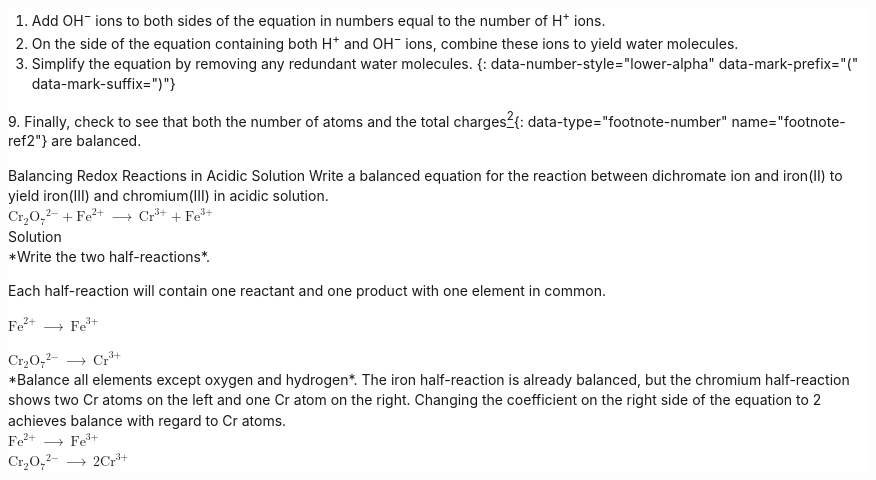 1.  Add OH<sup>−</sup> ions to both sides of the equation in numbers equal to the number of H<sup>+</sup> ions.
2.  On the side of the equation containing both H<sup>+</sup> and OH<sup>−</sup> ions, combine these ions to yield water molecules.
3.  Simplify the equation by removing any redundant water molecules.
{: data-number-style="lower-alpha" data-mark-prefix="(" data-mark-suffix=")"}

9\. Finally, check to see that both the number of atoms and the total charges[<sup>2</sup>](#footnote2){: data-type="footnote-number" name="footnote-ref2"} are balanced.

<div data-type="example" class="example" markdown="1">
<span data-type="title">Balancing Redox Reactions in Acidic Solution</span> Write a balanced equation for the reaction between dichromate ion and iron(II) to yield iron(III) and chromium(III) in acidic solution.

<div data-type="equation" class="equation">
<math xmlns="http://www.w3.org/1998/Math/MathML"><mrow><msub><mrow><mtext>Cr</mtext></mrow><mn>2</mn></msub><msub><mtext>O</mtext><mn>7</mn></msub><msup><mrow /><mrow><mtext>2−</mtext></mrow></msup><mo>+</mo><msup><mrow><mtext>Fe</mtext></mrow><mrow><mtext>2+</mtext></mrow></msup><mspace width="0.2em" /><mo stretchy="false">⟶</mo><mspace width="0.2em" /><msup><mrow><mtext>Cr</mtext></mrow><mrow><mtext>3+</mtext></mrow></msup><mo>+</mo><msup><mrow><mtext>Fe</mtext></mrow><mrow><mtext>3+</mtext></mrow></msup></mrow></math>
</div>
<span data-type="title">Solution</span> <div data-type="list" data-list-type="enumerated" data-number-style="arabic" class="stepwise">
<div data-type="item" markdown="1">
*Write the two half-reactions*.

Each half-reaction will contain one reactant and one product with one element in common. <div data-type="equation" class="equation">
<math xmlns="http://www.w3.org/1998/Math/MathML"><mrow><msup><mrow><mtext>Fe</mtext></mrow><mrow><mtext>2+</mtext></mrow></msup><mspace width="0.2em" /><mo stretchy="false">⟶</mo><mspace width="0.2em" /><msup><mrow><mtext>Fe</mtext></mrow><mrow><mtext>3+</mtext></mrow></msup></mrow></math>
</div>

 <div data-type="equation" class="equation">
<math xmlns="http://www.w3.org/1998/Math/MathML"><mrow><msub><mrow><mtext>Cr</mtext></mrow><mn>2</mn></msub><msub><mtext>O</mtext><mn>7</mn></msub><msup><mrow /><mrow><mtext>2−</mtext></mrow></msup><mspace width="0.2em" /><mo stretchy="false">⟶</mo><mspace width="0.2em" /><msup><mrow><mtext>Cr</mtext></mrow><mrow><mtext>3+</mtext></mrow></msup></mrow></math>
</div>

</div>
<div data-type="item" markdown="1">
*Balance all elements except oxygen and hydrogen*. The iron half-reaction is already balanced, but the chromium half-reaction shows two Cr atoms on the left and one Cr atom on the right. Changing the coefficient on the right side of the equation to 2 achieves balance with regard to Cr atoms. <div data-type="equation" class="equation">
<math xmlns="http://www.w3.org/1998/Math/MathML"><mrow><msup><mrow><mtext>Fe</mtext></mrow><mrow><mtext>2+</mtext></mrow></msup><mspace width="0.2em" /><mo stretchy="false">⟶</mo><mspace width="0.2em" /><msup><mrow><mtext>Fe</mtext></mrow><mrow><mtext>3+</mtext></mrow></msup></mrow></math>
</div>

 <div data-type="equation" class="equation">
<math xmlns="http://www.w3.org/1998/Math/MathML"><mrow><msub><mrow><mtext>Cr</mtext></mrow><mn>2</mn></msub><msub><mtext>O</mtext><mn>7</mn></msub><msup><mrow /><mrow><mtext>2−</mtext></mrow></msup><mspace width="0.2em" /><mo stretchy="false">⟶</mo><mspace width="0.2em" /><mn>2</mn><msup><mrow><mtext>Cr</mtext></mrow><mrow><mtext>3+</mtext></mrow></msup></mrow></math>
</div>
